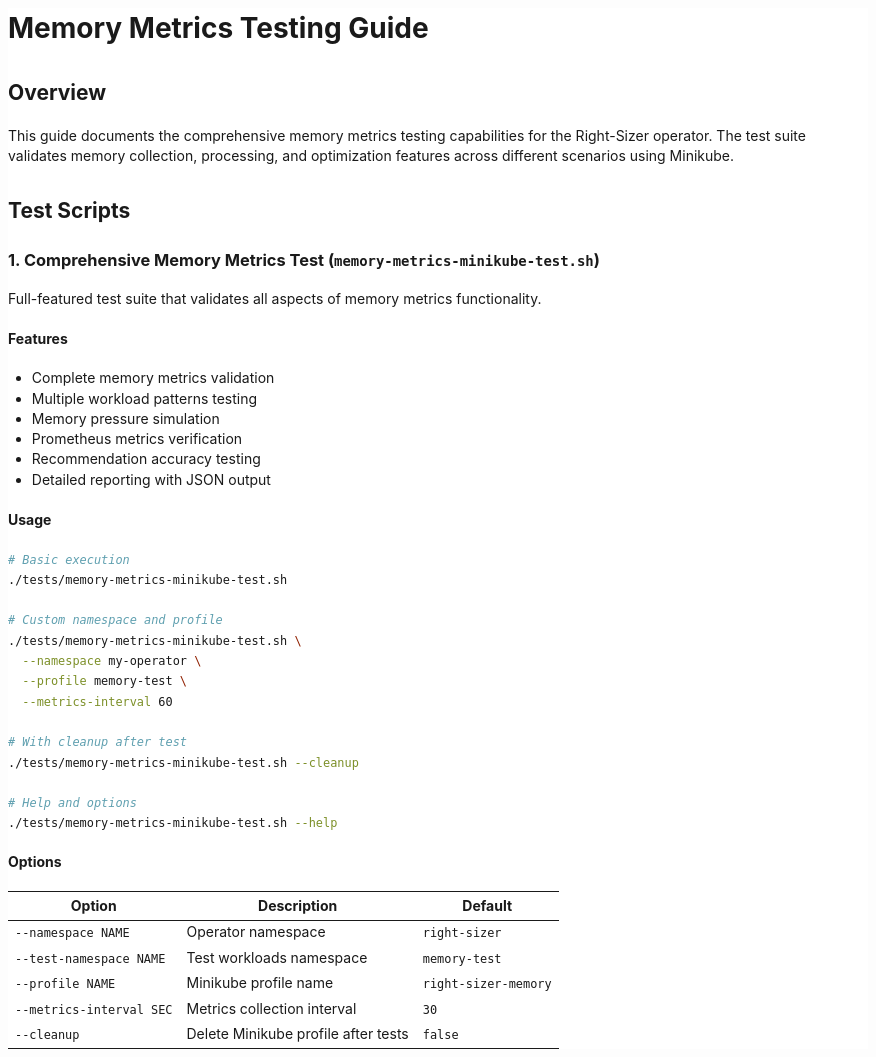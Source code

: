 # Memory Metrics Testing Guide

## Overview

This guide documents the comprehensive memory metrics testing capabilities for the Right-Sizer operator. The test suite validates memory collection, processing, and optimization features across different scenarios using Minikube.

## Test Scripts

### 1. Comprehensive Memory Metrics Test (`memory-metrics-minikube-test.sh`)

Full-featured test suite that validates all aspects of memory metrics functionality.

#### Features
- Complete memory metrics validation
- Multiple workload patterns testing
- Memory pressure simulation
- Prometheus metrics verification
- Recommendation accuracy testing
- Detailed reporting with JSON output

#### Usage

```bash
# Basic execution
./tests/memory-metrics-minikube-test.sh

# Custom namespace and profile
./tests/memory-metrics-minikube-test.sh \
  --namespace my-operator \
  --profile memory-test \
  --metrics-interval 60

# With cleanup after test
./tests/memory-metrics-minikube-test.sh --cleanup

# Help and options
./tests/memory-metrics-minikube-test.sh --help
```

#### Options

| Option | Description | Default |
|--------|-------------|---------|
| `--namespace NAME` | Operator namespace | `right-sizer` |
| `--test-namespace NAME` | Test workloads namespace | `memory-test` |
| `--profile NAME` | Minikube profile name | `right-sizer-memory` |
| `--metrics-interval SEC` | Metrics collection interval | `30` |
| `--cleanup` | Delete Minikube profile after tests | `false` |
